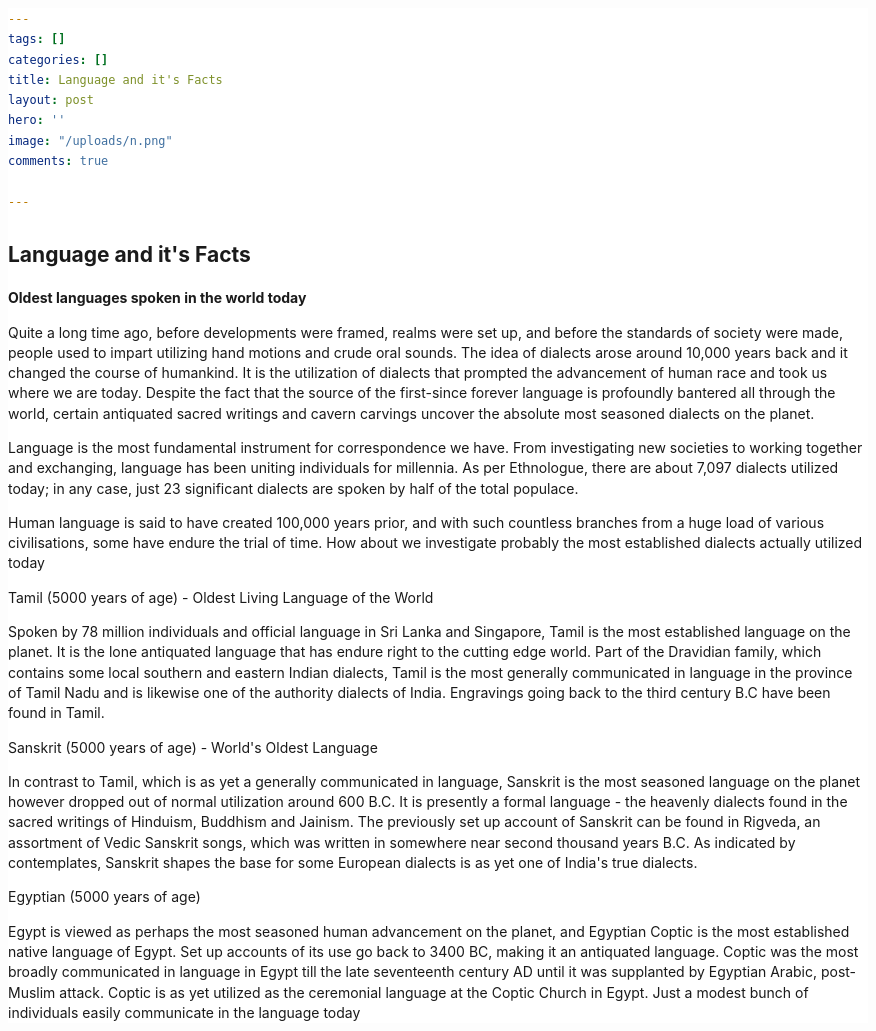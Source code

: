 ```yaml
---
tags: []
categories: []
title: Language and it's Facts
layout: post
hero: ''
image: "/uploads/n.png"
comments: true

---
```

## **Language and it's Facts**

**Oldest languages spoken in the world today**

Quite a long time ago, before developments were framed, realms were set up, and before the standards of society were made, people used to impart utilizing hand motions and crude oral sounds. The idea of dialects arose around 10,000 years back and it changed the course of humankind. It is the utilization of dialects that prompted the advancement of human race and took us where we are today. Despite the fact that the source of the first-since forever language is profoundly bantered all through the world, certain antiquated sacred writings and cavern carvings uncover the absolute most seasoned dialects on the planet.

Language is the most fundamental instrument for correspondence we have. From investigating new societies to working together and exchanging, language has been uniting individuals for millennia. As per Ethnologue, there are about 7,097 dialects utilized today; in any case, just 23 significant dialects are spoken by half of the total populace.

Human language is said to have created 100,000 years prior, and with such countless branches from a huge load of various civilisations, some have endure the trial of time. How about we investigate probably the most established dialects actually utilized today

Tamil (5000 years of age) - Oldest Living Language of the World

Spoken by 78 million individuals and official language in Sri Lanka and Singapore, Tamil is the most established language on the planet. It is the lone antiquated language that has endure right to the cutting edge world. Part of the Dravidian family, which contains some local southern and eastern Indian dialects, Tamil is the most generally communicated in language in the province of Tamil Nadu and is likewise one of the authority dialects of India. Engravings going back to the third century B.C have been found in Tamil.

Sanskrit (5000 years of age) - World's Oldest Language

In contrast to Tamil, which is as yet a generally communicated in language, Sanskrit is the most seasoned language on the planet however dropped out of normal utilization around 600 B.C. It is presently a formal language - the heavenly dialects found in the sacred writings of Hinduism, Buddhism and Jainism. The previously set up account of Sanskrit can be found in Rigveda, an assortment of Vedic Sanskrit songs, which was written in somewhere near second thousand years B.C. As indicated by contemplates, Sanskrit shapes the base for some European dialects is as yet one of India's true dialects.

Egyptian (5000 years of age)

Egypt is viewed as perhaps the most seasoned human advancement on the planet, and Egyptian Coptic is the most established native language of Egypt. Set up accounts of its use go back to 3400 BC, making it an antiquated language. Coptic was the most broadly communicated in language in Egypt till the late seventeenth century AD until it was supplanted by Egyptian Arabic, post-Muslim attack. Coptic is as yet utilized as the ceremonial language at the Coptic Church in Egypt. Just a modest bunch of individuals easily communicate in the language today
